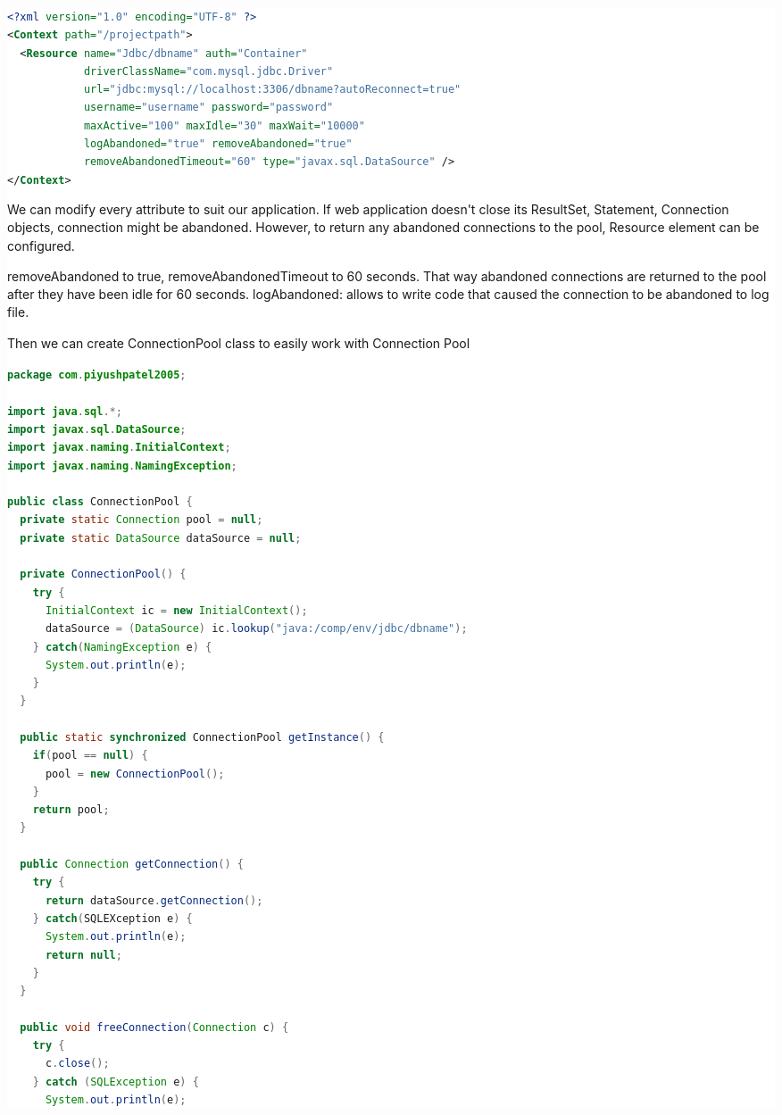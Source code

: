 ```xml
<?xml version="1.0" encoding="UTF-8" ?>
<Context path="/projectpath">
  <Resource name="Jdbc/dbname" auth="Container"
            driverClassName="com.mysql.jdbc.Driver"
            url="jdbc:mysql://localhost:3306/dbname?autoReconnect=true"
            username="username" password="password"
            maxActive="100" maxIdle="30" maxWait="10000"
            logAbandoned="true" removeAbandoned="true"
            removeAbandonedTimeout="60" type="javax.sql.DataSource" />
</Context>
```

We can modify every attribute to suit our application. If web application doesn't close its ResultSet, Statement, Connection objects, connection might be abandoned. However, to return any abandoned connections to the pool, Resource element can be configured.

removeAbandoned to true,
removeAbandonedTimeout to 60 seconds. That way abandoned connections are returned to the pool after they have been idle for 60 seconds.
logAbandoned: allows to write code that caused the connection to be abandoned to log file.

Then we can create ConnectionPool class to easily work with Connection Pool

```Java
package com.piyushpatel2005;

import java.sql.*;
import javax.sql.DataSource;
import javax.naming.InitialContext;
import javax.naming.NamingException;

public class ConnectionPool {
  private static Connection pool = null;
  private static DataSource dataSource = null;

  private ConnectionPool() {
    try {
      InitialContext ic = new InitialContext();
      dataSource = (DataSource) ic.lookup("java:/comp/env/jdbc/dbname");
    } catch(NamingException e) {
      System.out.println(e);
    }
  }

  public static synchronized ConnectionPool getInstance() {
    if(pool == null) {
      pool = new ConnectionPool();
    }
    return pool;
  }

  public Connection getConnection() {
    try {
      return dataSource.getConnection();
    } catch(SQLEXception e) {
      System.out.println(e);
      return null;
    }
  }

  public void freeConnection(Connection c) {
    try {
      c.close();
    } catch (SQLException e) {
      System.out.println(e);
```